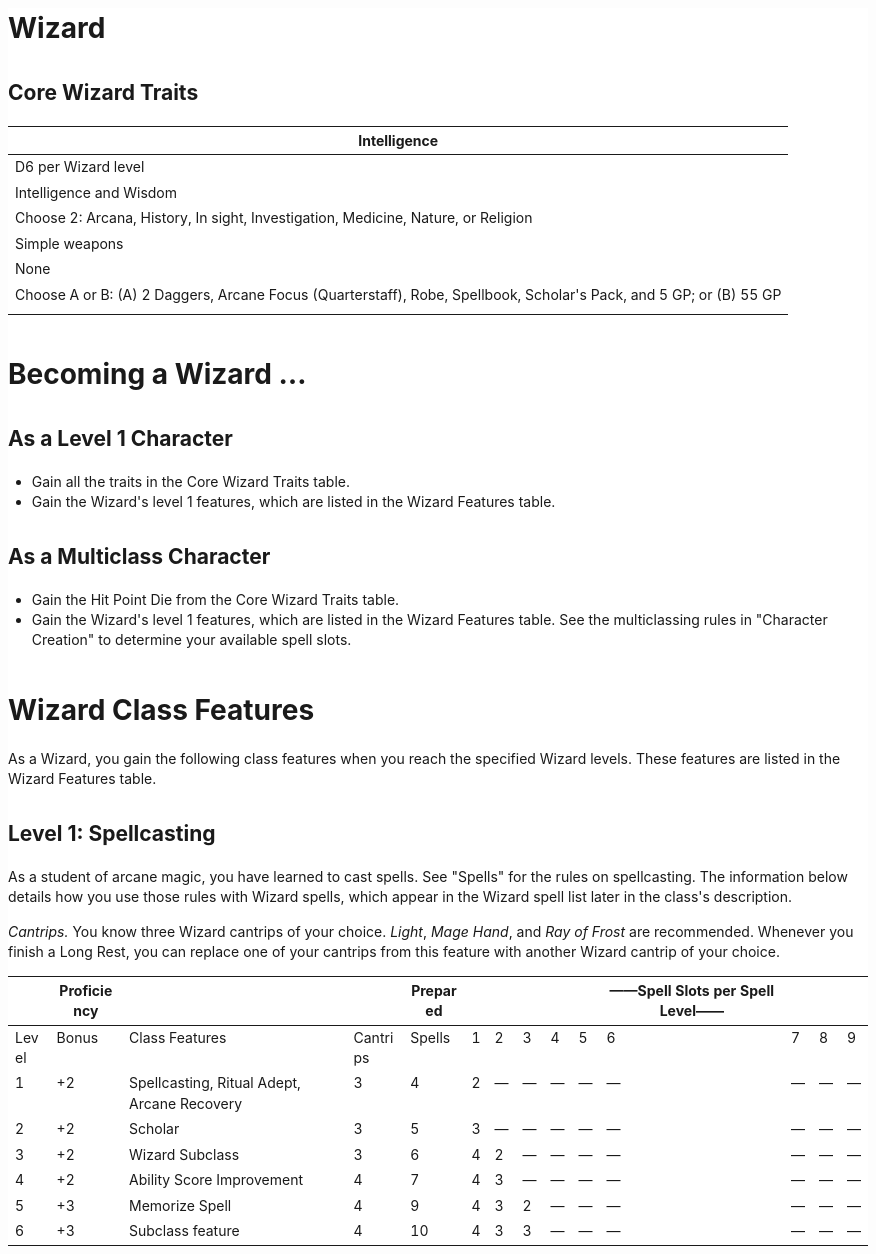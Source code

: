 # **Wizard**

## **Core Wizard Traits**

| Intelligence                                                                                                                |
|-----------------------------------------------------------------------------------------------------------------------------|
| D6 per Wizard level                                                                                                         |
| Intelligence and Wisdom                                                                                                     |
| Choose 2: Arcana, History, In sight, Investigation, Medicine, Nature, or Religion                                     |
| Simple weapons                                                                                                              |
| None                                                                                                                        |
| Choose A or B: (A) 2 Daggers, Arcane Focus (Quarterstaff), Robe, Spellbook, Scholar's Pack, and 5 GP; or (B) 55 GP |
|                                                                                                                             |

# **Becoming a Wizard …**

## **As a Level 1 Character**

- Gain all the traits in the Core Wizard Traits table.
- Gain the Wizard's level 1 features, which are listed in the Wizard Features table.

## **As a Multiclass Character**

- Gain the Hit Point Die from the Core Wizard Traits table.
- Gain the Wizard's level 1 features, which are listed in the Wizard Features table. See the multiclassing rules in "Character Creation" to determine your available spell slots.

# **Wizard Class Features**

As a Wizard, you gain the following class features when you reach the specified Wizard levels. These features are listed in the Wizard Features table.

## **Level 1: Spellcasting**

As a student of arcane magic, you have learned to cast spells. See "Spells" for the rules on spellcasting. The information below details how you use those rules with Wizard spells, which appear in the Wizard spell list later in the class's description.

*Cantrips.* You know three Wizard cantrips of your choice. *Light*, *Mage Hand*, and *Ray of Frost* are recommended. Whenever you finish a Long Rest, you can replace one of your cantrips from this feature with another Wizard cantrip of your choice.

|       | Proficiency |                                                |          | Prepared |   |   |   |   |   | ——Spell Slots per Spell Level—— |   |   |   |
|-------|-------------|------------------------------------------------|----------|----------|---|---|---|---|---|---------------------------------|---|---|---|
| Level | Bonus       | Class Features                                 | Cantrips | Spells   | 1 | 2 | 3 | 4 | 5 | 6                               | 7 | 8 | 9 |
| 1     | +2          | Spellcasting, Ritual Adept, Arcane Recovery | 3        | 4        | 2 | — | — | — | — | —                               | — | — | — |
| 2     | +2          | Scholar                                        | 3        | 5        | 3 | — | — | — | — | —                               | — | — | — |
| 3     | +2          | Wizard Subclass                                | 3        | 6        | 4 | 2 | — | — | — | —                               | — | — | — |
| 4     | +2          | Ability Score Improvement                      | 4        | 7        | 4 | 3 | — | — | — | —                               | — | — | — |
| 5     | +3          | Memorize Spell                                 | 4        | 9        | 4 | 3 | 2 | — | — | —                               | — | — | — |
| 6     | +3          | Subclass feature                               | 4        | 10       | 4 | 3 | 3 | — | — | —                               | — | — | — |